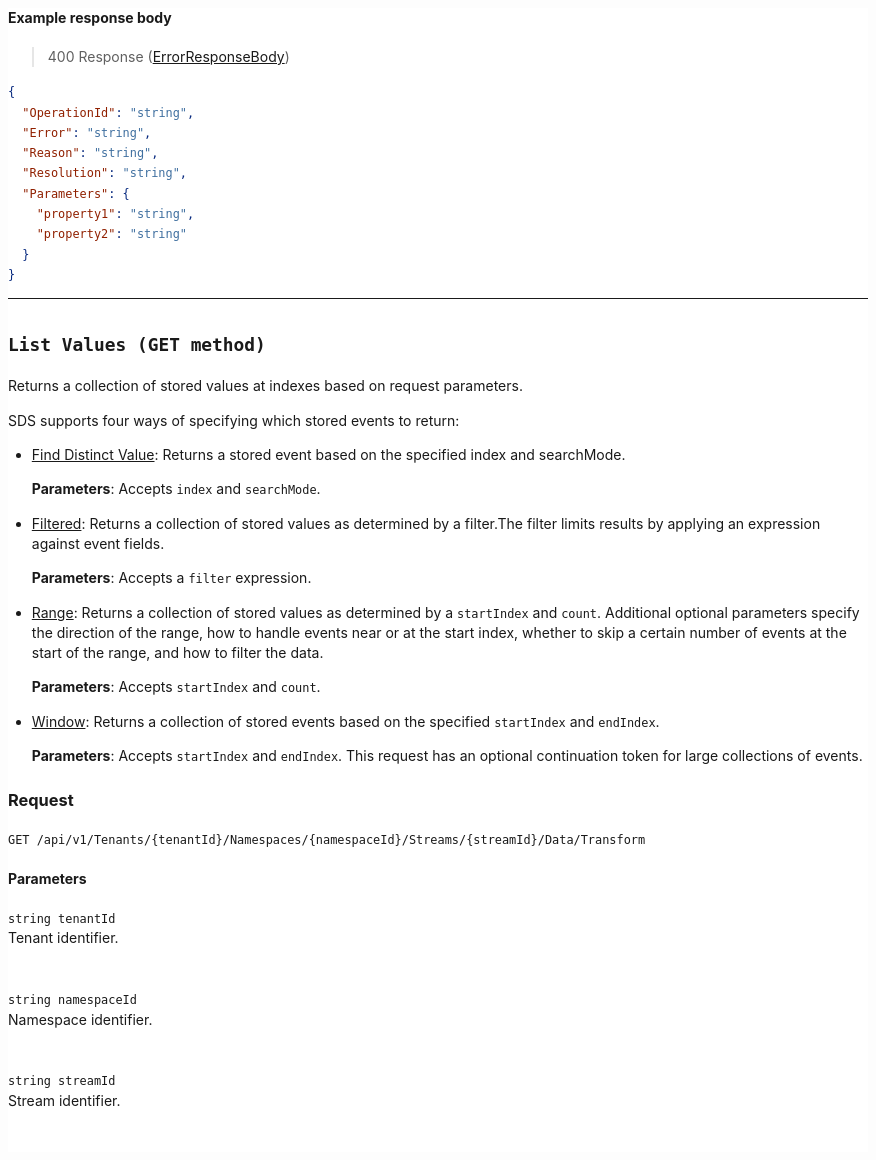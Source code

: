 #### Example response body
> 400 Response ([ErrorResponseBody](#schemaerrorresponsebody))

```json
{
  "OperationId": "string",
  "Error": "string",
  "Reason": "string",
  "Resolution": "string",
  "Parameters": {
    "property1": "string",
    "property2": "string"
  }
}
```

---

## `List Values (GET method)`

<a id="opIdStreamDataTransform_List Data"></a>

Returns a collection of stored values at indexes based on request parameters.
  
SDS supports four ways of specifying which stored events to return:
- [Find Distinct Value](xref:sdsReadingDataApi#find-distinct-value): Returns a stored event based on the specified index and searchMode. 
    
    **Parameters**: Accepts ``index`` and ``searchMode``.
- [Filtered](xref:sdsReadingDataApi#getvaluesfiltered): Returns a collection of stored values as determined by a filter.The filter limits results by applying an expression against event fields. 
    
    **Parameters**: Accepts a ``filter`` expression. 
- [Range](xref:sdsReadingDataApi#getvaluesrange): Returns a collection of stored values as determined by a ``startIndex`` and ``count``. 
    Additional optional parameters specify the direction of the range, how to handle events near or at the start index, whether to skip a certain number of events at the start of the range, and how to filter the data.
    
    **Parameters**: Accepts ``startIndex`` and ``count``.
- [Window](xref:sdsReadingDataApi#getvalueswindow): Returns a collection of stored events based on the specified ``startIndex`` and ``endIndex``. 
    
    **Parameters**: Accepts ``startIndex`` and ``endIndex``. This request has an optional continuation token for large collections of events.

### Request
```text 
GET /api/v1/Tenants/{tenantId}/Namespaces/{namespaceId}/Streams/{streamId}/Data/Transform
```

#### Parameters

`string tenantId`
<br/>Tenant identifier.<br/><br/><br/>`string namespaceId`
<br/>Namespace identifier.<br/><br/><br/>`string streamId`
<br/>Stream identifier.<br/><br/><br/>
